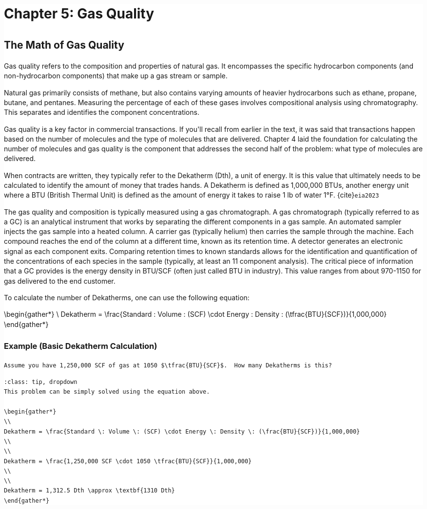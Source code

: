# Chapter 5: Gas Quality

## The Math of Gas Quality

Gas quality refers to the composition and properties of natural gas. It encompasses the specific hydrocarbon components (and non-hydrocarbon components) that make up a gas stream or sample.

Natural gas primarily consists of methane, but also contains varying amounts of heavier hydrocarbons such as ethane, propane, butane, and pentanes. Measuring the percentage of each of these gases involves compositional analysis using chromatography. This separates and identifies the component concentrations.

Gas quality is a key factor in commercial transactions.  If you'll recall from earlier in the text, it was said that transactions happen based on the number of molecules and the type of molecules that are delivered.  Chapter 4 laid the foundation for calculating the number of molecules and gas quality is the component that addresses the second half of the problem: what type of molecules are delivered.

When contracts are written, they typically refer to the Dekatherm (Dth), a unit of energy.  It is this value that ultimately needs to be calculated to identify the amount of money that trades hands.  A Dekatherm is defined as 1,000,000 BTUs, another energy unit where a BTU (British Thermal Unit) is defined as the amount of energy it takes to raise 1 lb of water 1°F. {cite}`eia2023`

The gas quality and composition is typically measured using a gas chromatograph. A gas chromatograph (typically referred to as a GC) is an analytical instrument that works by separating the different components in a gas sample. An automated sampler injects the gas sample into a heated column. A carrier gas (typically helium) then carries the sample through the machine. Each compound reaches the end of the column at a different time, known as its retention time. A detector generates an electronic signal as each component exits. Comparing retention times to known standards allows for the identification and quantification of the concentrations of each species in the sample (typically, at least an 11 component analysis). The critical piece of information that a GC provides is the energy density in BTU/SCF (often just called BTU in industry).  This value ranges from about 970-1150 for gas delivered to the end customer.

To calculate the number of Dekatherms, one can use the following equation:

\begin{gather*}
\\
Dekatherm = \frac{Standard \: Volume \: (SCF) \cdot Energy \: Density \: (\tfrac{BTU}{SCF})}{1,000,000}
\end{gather*}

### Example (Basic Dekatherm Calculation)  
```{admonition} **Problem:**  
Assume you have 1,250,000 SCF of gas at 1050 $\tfrac{BTU}{SCF}$.  How many Dekatherms is this? 
```

```{admonition} **Solution:**  
:class: tip, dropdown  
This problem can be simply solved using the equation above.

\begin{gather*}
\\
Dekatherm = \frac{Standard \: Volume \: (SCF) \cdot Energy \: Density \: (\frac{BTU}{SCF})}{1,000,000}
\\
\\
Dekatherm = \frac{1,250,000 SCF \cdot 1050 \tfrac{BTU}{SCF}}{1,000,000}
\\
\\
Dekatherm = 1,312.5 Dth \approx \textbf{1310 Dth}
\end{gather*}
```
